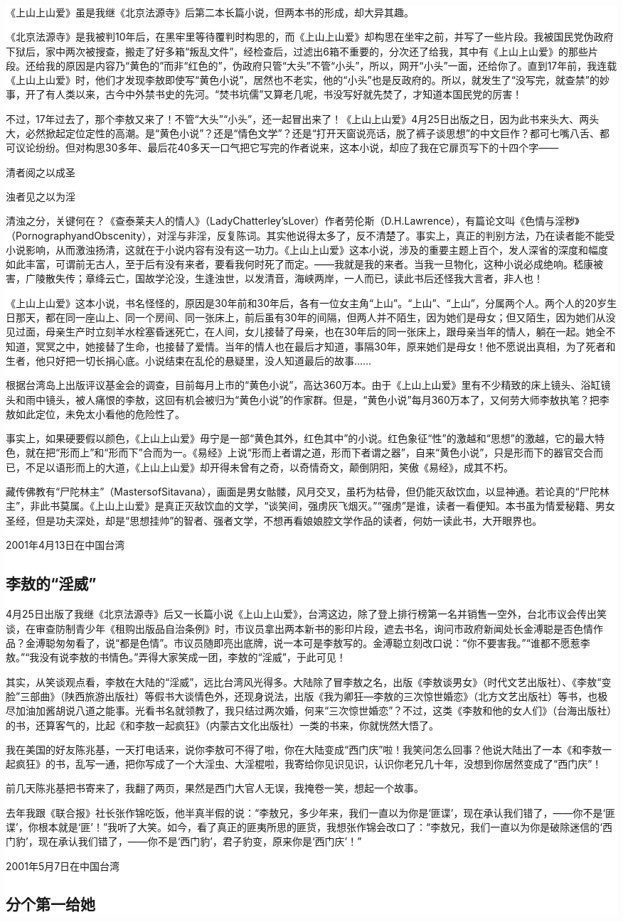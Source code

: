 《上山上山爱》虽是我继《北京法源寺》后第二本长篇小说，但两本书的形成，却大异其趣。

《北京法源寺》是我被判10年后，在黑牢里等待覆判时构思的，而《上山上山爱》却构思在坐牢之前，并写了一些片段。我被国民党伪政府下狱后，家中两次被搜查，搬走了好多箱“叛乱文件”，经检查后，过滤出6箱不重要的，分次还了给我，其中有《上山上山爱》的那些片段。还给我的原因是内容乃“黄色的”而非“红色的”，伪政府只管“大头”不管“小头”，所以，网开“小头”一面，还给你了。直到17年前，我连载《上山上山爱》时，他们才发现李敖即使写“黄色小说”，居然也不老实，他的“小头”也是反政府的。所以，就发生了“没写完，就查禁”的妙事，开了有人类以来，古今中外禁书史的先河。“焚书坑儒”又算老几呢，书没写好就先焚了，才知道本国民党的厉害！

不过，17年过去了，那个李敖又来了！不管“大头”“小头”，还一起冒出来了！《上山上山爱》4月25日出版之日，因为此书来头大、两头大，必然掀起定位定性的高潮。是“黄色小说”？还是“情色文学”？还是“打开天窗说亮话，脱了裤子谈思想”的中文巨作？都可七嘴八舌、都可议论纷纷。但对构思30多年、最后花40多天一口气把它写完的作者说来，这本小说，却应了我在它扉页写下的十四个字——

清者阅之以成圣

浊者见之以为淫

清浊之分，关键何在？《查泰莱夫人的情人》（LadyChatterley’sLover）作者劳伦斯（D.H.Lawrence），有篇论文叫《色情与淫秽》（PornographyandObscenity），对淫与非淫，反复陈词。其实他说得太多了，反不清楚了。事实上，真正的判别方法，乃在读者能不能受小说影响，从而激浊扬清，这就在于小说内容有没有这一功力。《上山上山爱》这本小说，涉及的重要主题上百个，发人深省的深度和幅度如此丰富，可谓前无古人，至于后有没有来者，要看我何时死了而定。——我就是我的来者。当我一旦物化，这种小说必成绝响。嵇康被害，广陵散失传；章绛云亡，国故学沦没，生逢浊世，以发清音，海峡两岸，一人而已，读此书后还怪我大言者，非人也！

《上山上山爱》这本小说，书名怪怪的，原因是30年前和30年后，各有一位女主角“上山”。“上山”、“上山”，分属两个人。两个人的20岁生日那天，都在同一座山上、同一个房间、同一张床上，前后虽有30年的间隔，但两人并不陌生，因为她们是母女；但又陌生，因为她们从没见过面，母亲生产时立刻羊水栓塞昏迷死亡，在人间，女儿接替了母亲，也在30年后的同一张床上，跟母亲当年的情人，躺在一起。她全不知道，冥冥之中，她接替了生命，也接替了爱情。当年的情人也在最后才知道，事隔30年，原来她们是母女！他不愿说出真相，为了死者和生者，他只好把一切长捐心底。小说结束在乱伦的悬疑里，没人知道最后的故事……

根据台湾岛上出版评议基金会的调查，目前每月上市的“黄色小说”，高达360万本。由于《上山上山爱》里有不少精致的床上镜头、浴缸镜头和雨中镜头，被人痛恨的李敖，这回有机会被归为“黄色小说”的作家群。但是，“黄色小说”每月360万本了，又何劳大师李敖执笔？把李敖如此定位，未免太小看他的危险性了。

事实上，如果硬要假以颜色，《上山上山爱》毋宁是一部“黄色其外，红色其中”的小说。红色象征“性”的激越和“思想”的激越，它的最大特色，就在把“形而上”和“形而下”合而为一。《易经》上说“形而上者谓之道，形而下者谓之器”，自来“黄色小说”，只是形而下的器官交合而已，不足以语形而上的大道，《上山上山爱》却开得未曾有之奇，以奇情奇文，颠倒阴阳，笑傲《易经》，成其不朽。

藏传佛教有“尸陀林主”（MastersofSitavana），画面是男女骷髅，风月交叉，虽朽为枯骨，但仍能灭敌饮血，以显神通。若论真的“尸陀林主”，非此书莫属。《上山上山爱》是真正灭敌饮血的文学，“谈笑间，强虏灰飞烟灭。”“强虏”是谁，读者一看便知。本书虽为情爱秘籍、男女圣经，但是功夫深处，却是“思想挂帅”的智者、强者文学，不想再看娘娘腔文学作品的读者，何妨一读此书，大开眼界也。

2001年4月13日在中国台湾



## 李敖的“淫威”

4月25日出版了我继《北京法源寺》后又一长篇小说《上山上山爱》，台湾这边，除了登上排行榜第一名并销售一空外，台北市议会传出笑谈，在审查防制青少年《租购出版品自治条例》时，市议员拿出两本新书的影印片段，遮去书名，询问市政府新闻处长金溥聪是否色情作品？金溥聪匆匆看了，说“都是色情”。市议员随即亮出底牌，说一本可是李敖写的。金溥聪立刻改口说：“你不要害我。”“谁都不愿惹李敖。”“我没有说李敖的书情色。”弄得大家笑成一团，李敖的“淫威”，于此可见！

其实，从笑谈观点看，李敖在大陆的“淫威”，远比台湾风光得多。大陆除了冒李敖之名，出版《李敖谈男女》（时代文艺出版社）、《李敖“变脸”三部曲》（陕西旅游出版社）等假书大谈情色外，还现身说法，出版《我为卿狂—李敖的三次惊世婚恋》（北方文艺出版社）等书，也极尽加油加酱胡说八道之能事。光看书名就领教了，我只结过两次婚，何来“三次惊世婚恋”？不过，这类《李敖和他的女人们》（台海出版社）的书，还算客气的，比起《和李敖一起疯狂》（内蒙古文化出版社）一类的书来，你就恍然大悟了。

我在美国的好友陈兆基，一天打电话来，说你李敖可不得了啦，你在大陆变成“西门庆”啦！我笑问怎么回事？他说大陆出了一本《和李敖一起疯狂》的书，乱写一通，把你写成了一个大淫虫、大淫棍啦，我寄给你见识见识，认识你老兄几十年，没想到你居然变成了“西门庆”！

前几天陈兆基把书寄来了，我翻了两页，果然是西门大官人无误，我掩卷一笑，想起一个故事。

去年我跟《联合报》社长张作锦吃饭，他半真半假的说：“李敖兄，多少年来，我们一直以为你是‘匪谍’，现在承认我们错了，——你不是‘匪谍’，你根本就是‘匪’！”我听了大笑。如今，看了真正的匪夷所思的匪货，我想张作锦会改口了：“李敖兄，我们一直以为你是破除迷信的‘西门豹’，现在承认我们错了，——你不是‘西门豹’，君子豹变，原来你是‘西门庆’！”

2001年5月7日在中国台湾



## 分个第一给她

